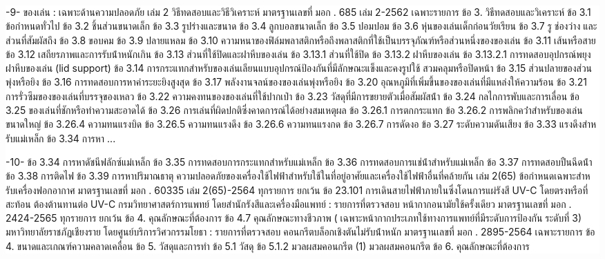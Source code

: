 -9- ของเล่น : เฉพาะด้านความปลอดภัย เล่ม 2 วิธีทดสอบและวิธีวิเคราะห์ มาตรฐานเลขที่ มอก . 685 เล่ม 2-2562 เฉพาะรายการ ข้อ 3. วิธีทดสอบและวิเคราะห์ ข้อ 3.1 ข้อกําหนดทั่วไป ข้อ 3.2 ชิ้นส่วนขนาดเล็ก ข้อ 3.3 รูปร่างและขนาด ข้อ 3.4 ลูกบอลขนาดเล็ก ข้อ 3.5 ปอมปอม ข้อ 3.6 หุ่นของเล่นเด็กก่อนวัยเรียน ข้อ 3.7 รู ช่องว่าง และส่วนที่สัมผัสถึง ข้อ 3.8 ขอบคม ข้อ 3.9 ปลายแหลม ข้อ 3.10 ความหนาของฟิล์มพลาสติกหรือถึงพลาสติกที่ใช้เป็นบรรจุภัณฑ์หรือส่วนหนึ่งของของเล่น ข้อ 3.11 เส้นหรือสาย ข้อ 3.12 เสถียรภาพและการรับน้ําหนักเกิน ข้อ 3.13 ส่วนที่ใช้ปิดและฝาหีบของเล่น ข้อ 3.13.1 ส่วนที่ใช้ปิด ข้อ 3.13.2 ฝาหีบของเล่น ข้อ 3.13.2.1 การทดสอบอุปกรณ์พยุงฝาหีบของเล่น (lid support) ข้อ 3.14 การกระแทกสําหรับของเล่นเลียนแบบอุปกรณ์ป้องกันที่มีลักษณะแข็งและคงรูปใช้ สวมคลุมหรือปิดหน้า ข้อ 3.15 ส่วนปลายของส่วนพุ่งหรือยิง ข้อ 3.16 การทดสอบการหาค่าระยะยิงสูงสุด ข้อ 3.17 พลังงานจลน์ของของเล่นพุ่งหรือยิง ข้อ 3.20 อุณหภูมิที่เพิ่มขึ้นของของเล่นที่มีแหล่งให้ความร้อน ข้อ 3.21 การรั่วซึมของของเล่นที่บรรจุของเหลว ข้อ 3.22 ความคงทนของของเล่นที่ใช้ปากเป่า ข้อ 3.23 วัสดุที่มีการขยายตัวเมื่อสัมผัสน้ํา ข้อ 3.24 กลไกการพับและการเลื่อน ข้อ 3.25 ของเล่นที่ชักหรือทําความสะอาดได้ ข้อ 3.26 การเล่นที่ผิดปกติซึ่งคาดการณ์ได้อย่างสมเหตุผล ข้อ 3.26.1 การตกกระแทก ข้อ 3.26.2 การพลิกคว่ําสําหรับของเล่นขนาดใหญ่ ข้อ 3.26.4 ความทนแรงบิด ข้อ 3.26.5 ความทนแรงดึง ข้อ 3.26.6 ความทนแรงกด ข้อ 3.26.7 การดัดงอ ข้อ 3.27 ระดับความดันเสียง ข้อ 3.33 แรงดึงสําหรับแม่เหล็ก ข้อ 3.34 การหา ...

-10- ข้อ 3.34 การหาดัชนีฟลักซ์แม่เหล็ก ข้อ 3.35 การทดสอบการกระแทกสําหรับแม่เหล็ก ข้อ 3.36 การทดสอบการแช่น้ําสําหรับแม่เหล็ก ข้อ 3.37 การทดสอบปืนฉีดน้ํา ข้อ 3.38 การติดไฟ ข้อ 3.39 การหาปริมาณธาตุ ความปลอดภัยของเครื่องใช้ไฟฟ้าสําหรับใช้ในที่อยู่อาศัยและเครื่องใช้ไฟฟ้าอื่นที่คล้ายกัน เล่ม 2(65) ข้อกําหนดเฉพาะสําหรับเครื่องฟอกอากาศ มาตรฐานเลขที่ มอก . 60335 เล่ม 2(65)-2564 ทุกรายการ ยกเว้น ข้อ 23.101 การเดินสายไฟฟ้าภายในซึ่งโดนการแผ่รังสี UV-C โดยตรงหรือที่สะท้อน ต้องต้านทานต่อ UV-C กรมวิทยาศาสตร์การแพทย์ โดยสํานักรังสีและเครื่องมือแพทย์ : รายการที่ตรวจสอบ หน้ากากอนามัยใช้ครั้งเดียว มาตรฐานเลขที่ มอก . 2424-2565 ทุกรายการ ยกเว้น ข้อ 4. คุณลักษณะที่ต้องการ ข้อ 4.7 คุณลักษณะทางชีวภาพ ( เฉพาะหน้ากากประเภทใช้ทางการแพทย์ที่มีระดับการป้องกัน ระดับที่ 3) มหาวิทยาลัยราชภัฏเชียงราย โดยศูนย์บริการวิศวกรรมโยธา : รายการที่ตรวจสอบ คอนกรีตบล็อกเชิงตันไม่รับน้ําหนัก มาตรฐานเลขที่ มอก . 2895-2564 เฉพาะรายการ ข้อ 4. ขนาดและเกณฑ์ความคลาดเคลื่อน ข้อ 5. วัสดุและการทํา ข้อ 5.1 วัสดุ ข้อ 5.1.2 มวลผสมคอนกรีต (1) มวลผสมคอนกรีต ข้อ 6. คุณลักษณะที่ต้องการ
